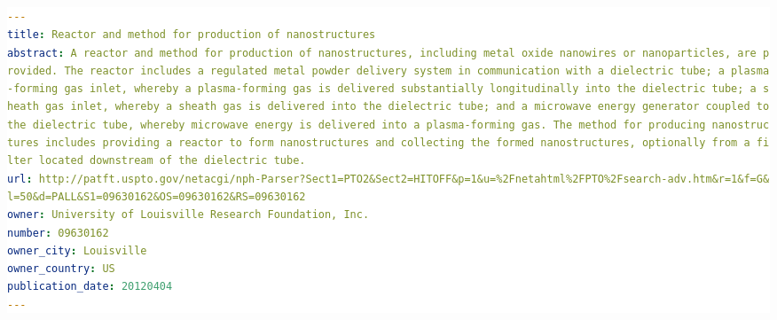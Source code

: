 ```yaml
---
title: Reactor and method for production of nanostructures
abstract: A reactor and method for production of nanostructures, including metal oxide nanowires or nanoparticles, are provided. The reactor includes a regulated metal powder delivery system in communication with a dielectric tube; a plasma-forming gas inlet, whereby a plasma-forming gas is delivered substantially longitudinally into the dielectric tube; a sheath gas inlet, whereby a sheath gas is delivered into the dielectric tube; and a microwave energy generator coupled to the dielectric tube, whereby microwave energy is delivered into a plasma-forming gas. The method for producing nanostructures includes providing a reactor to form nanostructures and collecting the formed nanostructures, optionally from a filter located downstream of the dielectric tube.
url: http://patft.uspto.gov/netacgi/nph-Parser?Sect1=PTO2&Sect2=HITOFF&p=1&u=%2Fnetahtml%2FPTO%2Fsearch-adv.htm&r=1&f=G&l=50&d=PALL&S1=09630162&OS=09630162&RS=09630162
owner: University of Louisville Research Foundation, Inc.
number: 09630162
owner_city: Louisville
owner_country: US
publication_date: 20120404
---
```

